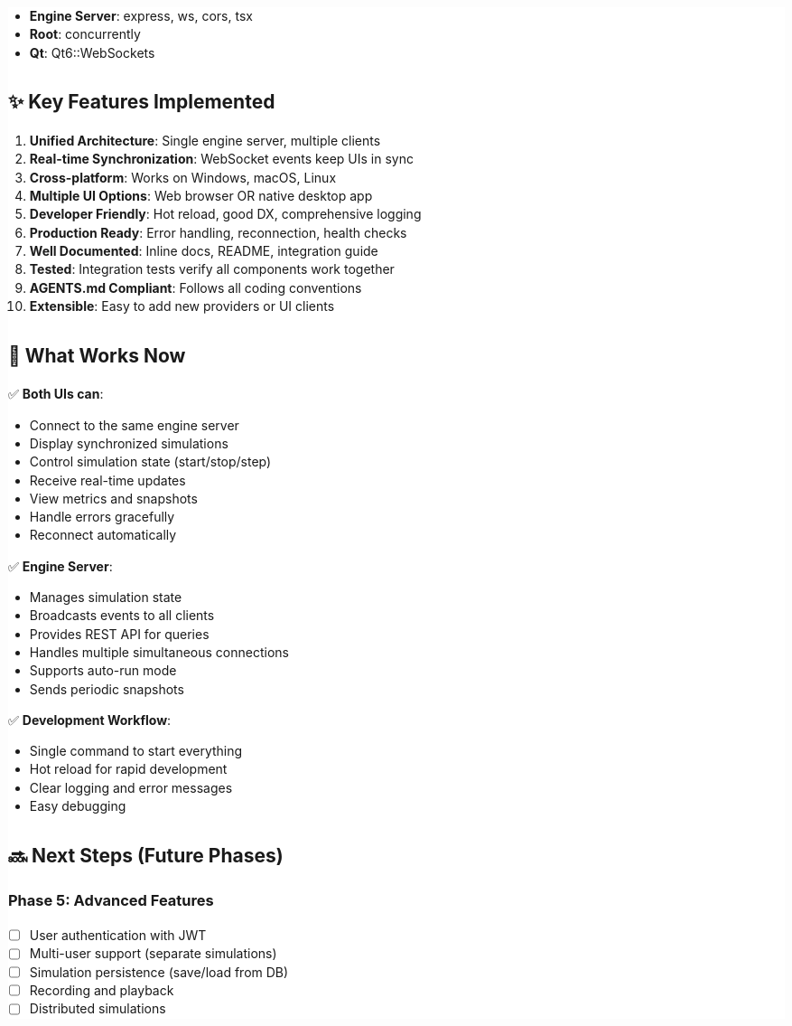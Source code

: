 - **Engine Server**: express, ws, cors, tsx
- **Root**: concurrently
- **Qt**: Qt6::WebSockets

## ✨ Key Features Implemented

1. **Unified Architecture**: Single engine server, multiple clients
2. **Real-time Synchronization**: WebSocket events keep UIs in sync
3. **Cross-platform**: Works on Windows, macOS, Linux
4. **Multiple UI Options**: Web browser OR native desktop app
5. **Developer Friendly**: Hot reload, good DX, comprehensive logging
6. **Production Ready**: Error handling, reconnection, health checks
7. **Well Documented**: Inline docs, README, integration guide
8. **Tested**: Integration tests verify all components work together
9. **AGENTS.md Compliant**: Follows all coding conventions
10. **Extensible**: Easy to add new providers or UI clients

## 🎯 What Works Now

✅ **Both UIs can**:
- Connect to the same engine server
- Display synchronized simulations
- Control simulation state (start/stop/step)
- Receive real-time updates
- View metrics and snapshots
- Handle errors gracefully
- Reconnect automatically

✅ **Engine Server**:
- Manages simulation state
- Broadcasts events to all clients
- Provides REST API for queries
- Handles multiple simultaneous connections
- Supports auto-run mode
- Sends periodic snapshots

✅ **Development Workflow**:
- Single command to start everything
- Hot reload for rapid development
- Clear logging and error messages
- Easy debugging

## 🔜 Next Steps (Future Phases)

### Phase 5: Advanced Features
- [ ] User authentication with JWT
- [ ] Multi-user support (separate simulations)
- [ ] Simulation persistence (save/load from DB)
- [ ] Recording and playback
- [ ] Distributed simulations
